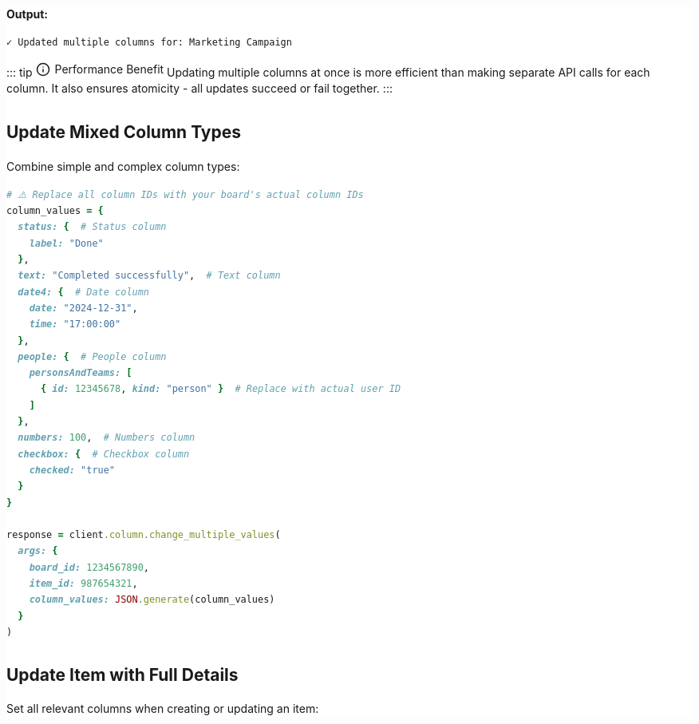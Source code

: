 **Output:**
```
✓ Updated multiple columns for: Marketing Campaign
```

::: tip <span style="display: inline-flex; align-items: center; gap: 6px;"><svg xmlns="http://www.w3.org/2000/svg" width="18" height="18" viewBox="0 0 24 24" fill="none" stroke="currentColor" stroke-width="2" stroke-linecap="round" stroke-linejoin="round"><circle cx="12" cy="12" r="10"></circle><line x1="12" y1="16" x2="12" y2="12"></line><line x1="12" y1="8" x2="12.01" y2="8"></line></svg>Performance Benefit</span>
Updating multiple columns at once is more efficient than making separate API calls for each column. It also ensures atomicity - all updates succeed or fail together.
:::

## Update Mixed Column Types

Combine simple and complex column types:

```ruby
# ⚠️ Replace all column IDs with your board's actual column IDs
column_values = {
  status: {  # Status column
    label: "Done"
  },
  text: "Completed successfully",  # Text column
  date4: {  # Date column
    date: "2024-12-31",
    time: "17:00:00"
  },
  people: {  # People column
    personsAndTeams: [
      { id: 12345678, kind: "person" }  # Replace with actual user ID
    ]
  },
  numbers: 100,  # Numbers column
  checkbox: {  # Checkbox column
    checked: "true"
  }
}

response = client.column.change_multiple_values(
  args: {
    board_id: 1234567890,
    item_id: 987654321,
    column_values: JSON.generate(column_values)
  }
)
```

## Update Item with Full Details

Set all relevant columns when creating or updating an item:
